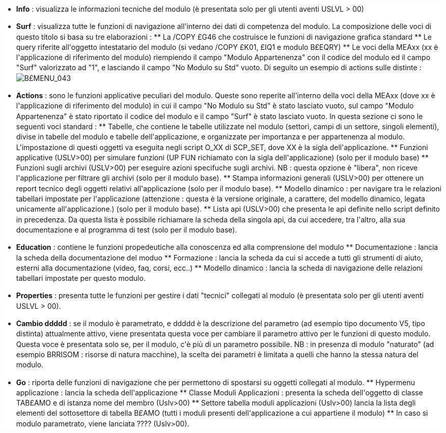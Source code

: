 * **Info** :  visualizza le informazioni tecniche del modulo (è presentata solo per gli utenti aventi USLVL > 00)

* **Surf** :  visualizza tutte le funzioni di navigazione all'interno dei dati di competenza del modulo. La composizione delle voci di questo titolo si basa su tre elaborazioni : 
** La /COPY £G46 che costruisce le funzioni di navigazione grafica standard
** Le query riferite all'oggetto intestatario del modulo (si vedano /COPY £K01, £IQ1 e modulo B£EQRY)
** Le voci della MEAxx (xx è l'applicazione di riferimento del modulo) riempiendo il campo "Modulo Appartenenza" con il codice del modulo ed il campo "Surf" valorizzato ad "1", e lasciando il campo "No Modulo su Std" vuoto. Di seguito un esempio di actions sulle distinte : 
![B£MENU_043](http://localhost:3000/immagini/B£MENU_05/BXMENU_043.png)
* **Actions** :  sono le funzioni applicative peculiari del modulo. Queste sono reperite all'interno della voci della MEAxx (dove xx è l'applicazione di riferimento del modulo) in cui il campo "No Modulo su Std" è stato lasciato vuoto, sul campo "Modulo Appartenenza" è stato riportato il codice del modulo e il campo "Surf" è stato lasciato vuoto. In questa sezione ci sono le seguenti voci standard : 
** Tabelle, che contiene le tabelle utilizzate nel modulo (settori, campi di un settore, singoli elementi), divise in tabelle del modulo e tabelle dell'applicazione, e organizzate per importanza e per appartenenza al modulo. L'impostazione di questi oggetti va eseguita negli script O_XX di SCP_SET, dove XX è la sigla dell'applicazione.
** Funzioni applicative (USLV>00) per simulare funzioni (UP FUN richiamato con la sigla dell'applicazione) (solo per il modulo base)
** Funzioni sugli archivi (USLV>00) per eseguire azioni specifuche sugli archivi. NB :  questa opzione è "libera", non riceve l'applicazione per filtrare gli archivi (solo per il modulo base).
** Stampa informazioni generali (USLV>00) per ottenere un report tecnico degli oggetti relativi all'applicazione (solo per il modulo base).
** Modello dinamico :  per navigare tra le relazioni tabellari impostate per l'applicazione (attenzione :  questa è la versione originale, a carattere, del modello dinamico, legata unicamente all'applicazione.) (solo per il modulo base).
** Lista api (USLV>00) che presenta le api definite nello script definito in precedenza. Da questa lista è possibile richiamare la scheda della singola api, da cui accedere, tra l'altro, alla sua documentazione e al programma di test (solo per il modulo base).

* **Education** :  contiene le funzioni propedeutiche alla conoscenza ed alla comprensione del modulo
** Documentazione :  lancia la scheda della documentazione del moduo
** Formazione :  lancia la scheda da cui si accede a tutti gli strumenti di aiuto, esterni alla documentazione (video, faq, corsi, ecc..)
** Modello dinamico :  lancia la scheda di navigazione delle relazioni tabellari impostate per questo modulo.

* **Properties** :  presenta tutte le funzioni per gestire i dati "tecnici" collegati al modulo (è presentata solo per gli utenti aventi USLVL > 00).

* **Cambio ddddd** :  se il modulo è parametrato, e ddddd è la descrizione del parametro (ad esempio tipo documento V5, tipo distinta) attualmente attivo, viene presentata questa voce per cambiare il parametro attivo per le funzioni di questo modulo. Questa voce è presentata solo se, per il modulo, c'è più di un parametro possibile. NB :  in presenza di modulo "naturato" (ad esempio BRRISOM :  risorse di natura macchine), la scelta dei parametri è limitata a quelli che hanno la stessa natura del modulo.

* **Go** :  riporta delle funzioni di navigazione che per permettono di spostarsi su oggetti collegati al modulo.
** Hypermenu applicazione :  lancia la scheda dell'applicazione
** Classe Moduli Applicazioni :  presenta la scheda dell'oggetto di classe TAB£AMO e di istanza nome del membro (Uslv>00)
** Settore tabella moduli applicazioni (Uslv>00) lancia la lista degli elementi del sottosettore di tabella B£AMO (tutti i moduli presenti dell'applicazione a cui appartiene il modulo)
** In caso si modulo parametrato, viene lanciata ???? (Uslv>00).
